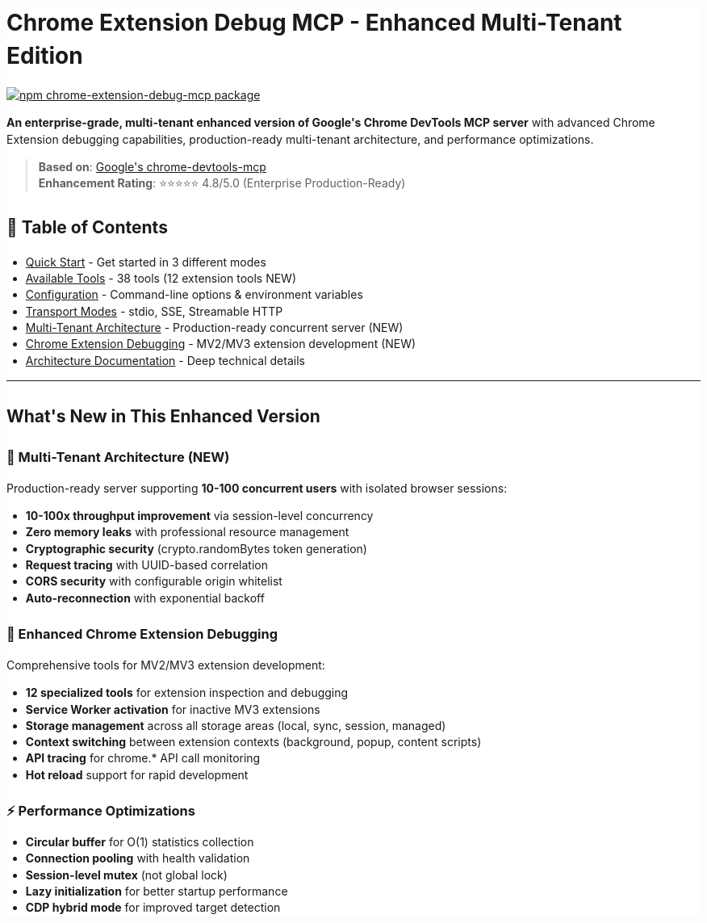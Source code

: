 # Chrome Extension Debug MCP - Enhanced Multi-Tenant Edition

[![npm chrome-extension-debug-mcp package](https://img.shields.io/npm/v/chrome-extension-debug-mcp.svg)](https://npmjs.org/package/chrome-extension-debug-mcp)

**An enterprise-grade, multi-tenant enhanced version of Google's Chrome DevTools MCP server** with advanced Chrome Extension debugging capabilities, production-ready multi-tenant architecture, and performance optimizations.

> **Based on**: [Google's chrome-devtools-mcp](https://github.com/google/chrome-devtools-mcp)  
> **Enhancement Rating**: ⭐⭐⭐⭐⭐ 4.8/5.0 (Enterprise Production-Ready)

## 📖 Table of Contents

- [Quick Start](#quick-start) - Get started in 3 different modes
- [Available Tools](#available-tools-38-total) - 38 tools (12 extension tools NEW)
- [Configuration](#configuration-options) - Command-line options & environment variables
- [Transport Modes](#transport-modes) - stdio, SSE, Streamable HTTP
- [Multi-Tenant Architecture](#multi-tenant-architecture) - Production-ready concurrent server (NEW)
- [Chrome Extension Debugging](#chrome-extension-debugging) - MV2/MV3 extension development (NEW)
- [Architecture Documentation](#architecture-documentation) - Deep technical details

---

## What's New in This Enhanced Version

### 🚀 Multi-Tenant Architecture (NEW)
Production-ready server supporting **10-100 concurrent users** with isolated browser sessions:
- **10-100x throughput improvement** via session-level concurrency
- **Zero memory leaks** with professional resource management
- **Cryptographic security** (crypto.randomBytes token generation)
- **Request tracing** with UUID-based correlation
- **CORS security** with configurable origin whitelist
- **Auto-reconnection** with exponential backoff

### 🔌 Enhanced Chrome Extension Debugging
Comprehensive tools for MV2/MV3 extension development:
- **12 specialized tools** for extension inspection and debugging
- **Service Worker activation** for inactive MV3 extensions
- **Storage management** across all storage areas (local, sync, session, managed)
- **Context switching** between extension contexts (background, popup, content scripts)
- **API tracing** for chrome.* API call monitoring
- **Hot reload** support for rapid development

### ⚡ Performance Optimizations
- **Circular buffer** for O(1) statistics collection
- **Connection pooling** with health validation
- **Session-level mutex** (not global lock)
- **Lazy initialization** for better startup performance
- **CDP hybrid mode** for improved target detection
